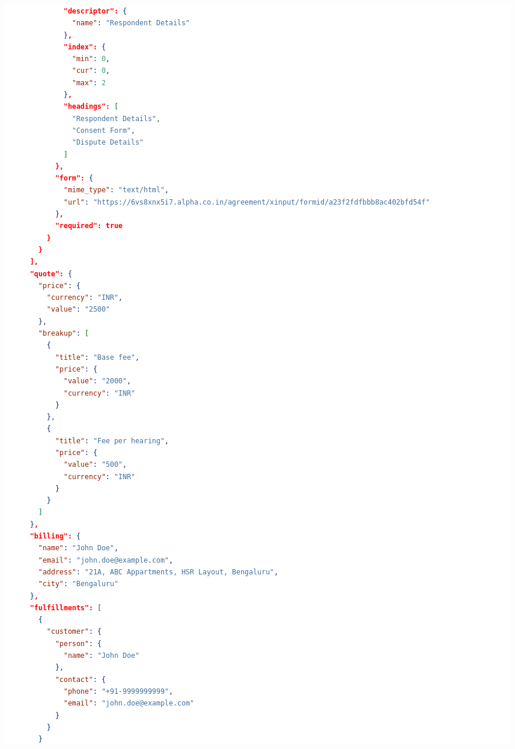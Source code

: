 ```json
              "descriptor": {
                "name": "Respondent Details"
              },
              "index": {
                "min": 0,
                "cur": 0,
                "max": 2
              },
              "headings": [
                "Respondent Details",
                "Consent Form",
                "Dispute Details"
              ]
            },
            "form": {
              "mime_type": "text/html",
              "url": "https://6vs8xnx5i7.alpha.co.in/agreement/xinput/formid/a23f2fdfbbb8ac402bfd54f"
            },
            "required": true
          }
        }
      ],
      "quote": {
        "price": {
          "currency": "INR",
          "value": "2500"
        },
        "breakup": [
          {
            "title": "Base fee",
            "price": {
              "value": "2000",
              "currency": "INR"
            }
          },
          {
            "title": "Fee per hearing",
            "price": {
              "value": "500",
              "currency": "INR"
            }
          }
        ]
      },
      "billing": {
        "name": "John Doe",
        "email": "john.doe@example.com",
        "address": "21A, ABC Appartments, HSR Layout, Bengaluru",
        "city": "Bengaluru"
      },
      "fulfillments": [
        {
          "customer": {
            "person": {
              "name": "John Doe"
            },
            "contact": {
              "phone": "+91-9999999999",
              "email": "john.doe@example.com"
            }
          }
        }
```